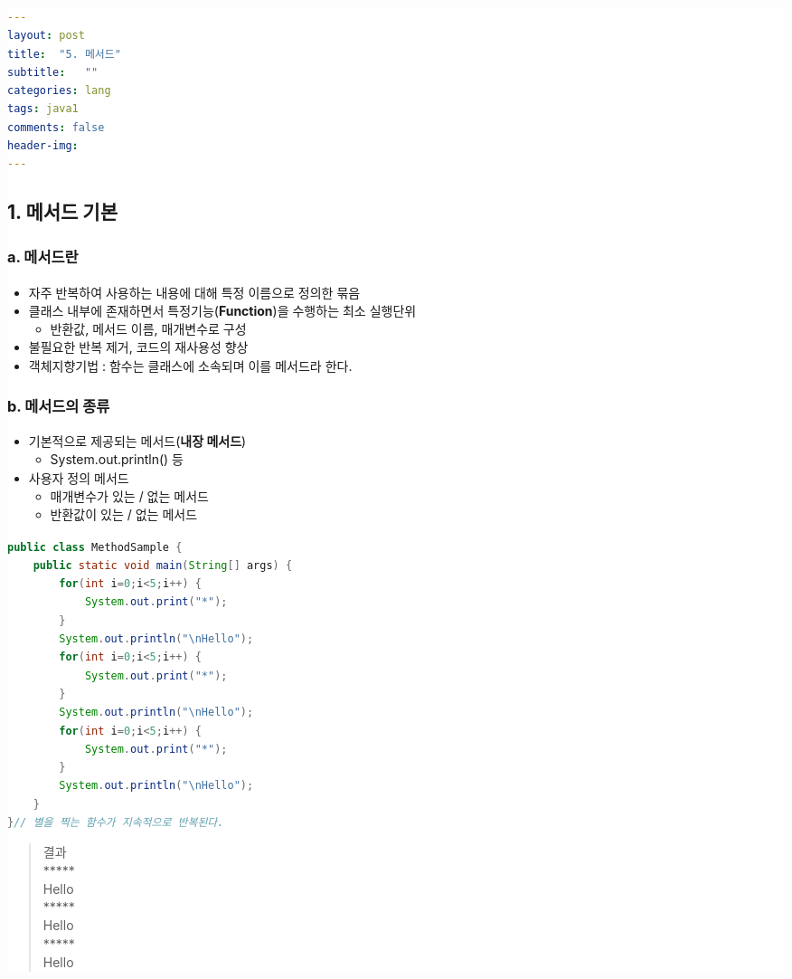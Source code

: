 ```yaml
---
layout: post
title:  "5. 메서드"
subtitle:   ""
categories: lang
tags: java1
comments: false
header-img: 
---
```


## 1. 메서드 기본
### a. 메서드란
- 자주 반복하여 사용하는 내용에 대해 특정 이름으로 정의한 묶음
- 클래스 내부에 존재하면서 특정기능(**Function**)을 수행하는 최소 실행단위
  - 반환값, 메서드 이름, 매개변수로 구성
- 불필요한 반복 제거, 코드의 재사용성 향상
- 객체지향기법 : 함수는 클래스에 소속되며 이를 메서드라 한다.

### b. 메서드의 종류
- 기본적으로 제공되는 메서드(**내장 메서드**)
  - System.out.println() 등
- 사용자 정의 메서드
  - 매개변수가 있는 / 없는 메서드
  - 반환값이 있는 / 없는 메서드

```java
public class MethodSample {
	public static void main(String[] args) {
		for(int i=0;i<5;i++) {
			System.out.print("*");
		}
		System.out.println("\nHello");
		for(int i=0;i<5;i++) {
			System.out.print("*");
		}
		System.out.println("\nHello");
		for(int i=0;i<5;i++) {
			System.out.print("*");
		}
		System.out.println("\nHello");
	}
}// 별을 찍는 함수가 지속적으로 반복된다.
```

> 결과   
> \*****   
> Hello   
> \*****   
> Hello   
> \*****   
> Hello
